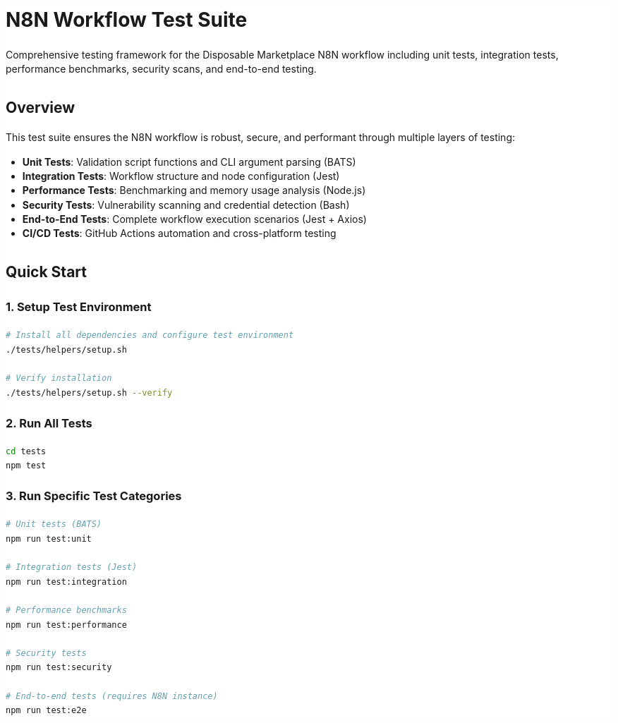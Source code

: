 # N8N Workflow Test Suite

Comprehensive testing framework for the Disposable Marketplace N8N workflow including unit tests, integration tests, performance benchmarks, security scans, and end-to-end testing.

## Overview

This test suite ensures the N8N workflow is robust, secure, and performant through multiple layers of testing:

- **Unit Tests**: Validation script functions and CLI argument parsing (BATS)
- **Integration Tests**: Workflow structure and node configuration (Jest)
- **Performance Tests**: Benchmarking and memory usage analysis (Node.js)
- **Security Tests**: Vulnerability scanning and credential detection (Bash)
- **End-to-End Tests**: Complete workflow execution scenarios (Jest + Axios)
- **CI/CD Tests**: GitHub Actions automation and cross-platform testing

## Quick Start

### 1. Setup Test Environment

```bash
# Install all dependencies and configure test environment
./tests/helpers/setup.sh

# Verify installation
./tests/helpers/setup.sh --verify
```

### 2. Run All Tests

```bash
cd tests
npm test
```

### 3. Run Specific Test Categories

```bash
# Unit tests (BATS)
npm run test:unit

# Integration tests (Jest)
npm run test:integration

# Performance benchmarks
npm run test:performance

# Security tests
npm run test:security

# End-to-end tests (requires N8N instance)
npm run test:e2e
```
